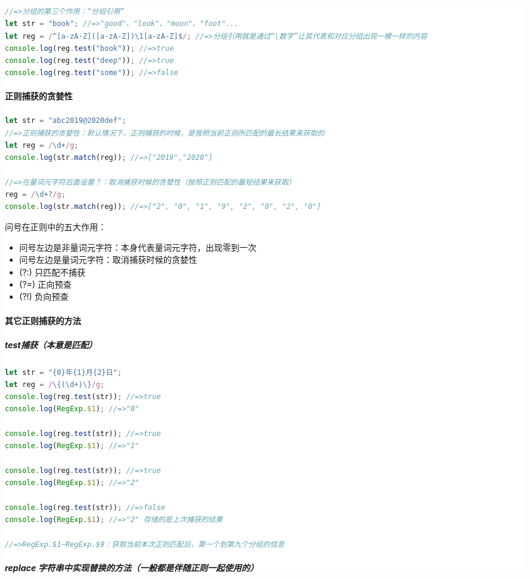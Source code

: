 ```javascript
//=>分组的第三个作用：“分组引用”
let str = "book"; //=>"good"、"look"、"moon"、"foot"...
let reg = /^[a-zA-Z]([a-zA-Z])\1[a-zA-Z]$/; //=>分组引用就是通过“\数字”让其代表和对应分组出现一模一样的内容
console.log(reg.test("book")); //=>true
console.log(reg.test("deep")); //=>true
console.log(reg.test("some")); //=>false
```



#### 正则捕获的贪婪性

```javascript
let str = "abc2019@2020def";
//=>正则捕获的贪婪性：默认情况下，正则捕获的时候，是按照当前正则所匹配的最长结果来获取的
let reg = /\d+/g;
console.log(str.match(reg)); //=>["2019","2020"]

//=>在量词元字符后面设置？：取消捕获时候的贪婪性（按照正则匹配的最短结果来获取）
reg = /\d+?/g;
console.log(str.match(reg)); //=>["2", "0", "1", "9", "2", "0", "2", "0"]
```

问号在正则中的五大作用：

- 问号左边是非量词元字符：本身代表量词元字符，出现零到一次
- 问号左边是量词元字符：取消捕获时候的贪婪性
- (?:) 只匹配不捕获
- (?=) 正向预查
- (?!) 负向预查



#### 其它正则捕获的方法

##### test捕获（本意是匹配）

```javascript
let str = "{0}年{1}月{2}日";
let reg = /\{(\d+)\}/g;
console.log(reg.test(str)); //=>true
console.log(RegExp.$1); //=>"0"

console.log(reg.test(str)); //=>true
console.log(RegExp.$1); //=>"1"

console.log(reg.test(str)); //=>true
console.log(RegExp.$1); //=>"2"

console.log(reg.test(str)); //=>false
console.log(RegExp.$1); //=>"2" 存储的是上次捕获的结果

//=>RegExp.$1~RegExp.$9：获取当前本次正则匹配后，第一个到第九个分组的信息
```

##### replace 字符串中实现替换的方法（一般都是伴随正则一起使用的）
